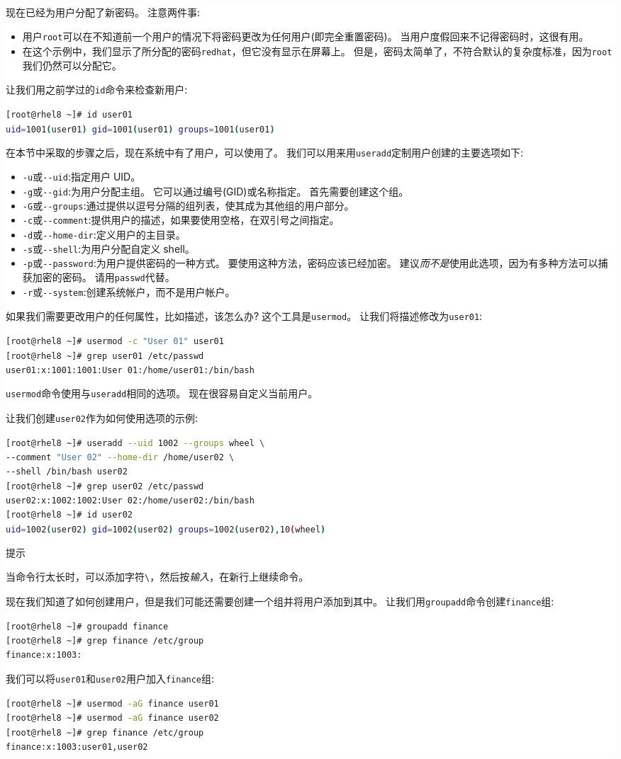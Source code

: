 现在已经为用户分配了新密码。 注意两件事:

*   用户`root`可以在不知道前一个用户的情况下将密码更改为任何用户(即完全重置密码)。 当用户度假回来不记得密码时，这很有用。
*   在这个示例中，我们显示了所分配的密码`redhat`，但它没有显示在屏幕上。 但是，密码太简单了，不符合默认的复杂度标准，因为`root`我们仍然可以分配它。

让我们用之前学过的`id`命令来检查新用户:

```sh
[root@rhel8 ~]# id user01
uid=1001(user01) gid=1001(user01) groups=1001(user01)
```

在本节中采取的步骤之后，现在系统中有了用户，可以使用了。 我们可以用来用`useradd`定制用户创建的主要选项如下:

*   `-u`或`--uid`:指定用户 UID。
*   `-g`或`--gid`:为用户分配主组。 它可以通过编号(GID)或名称指定。 首先需要创建这个组。
*   `-G`或`--groups`:通过提供以逗号分隔的组列表，使其成为其他组的用户部分。
*   `-c`或`--comment`:提供用户的描述，如果要使用空格，在双引号之间指定。
*   `-d`或`--home-dir`:定义用户的主目录。
*   `-s`或`--shell`:为用户分配自定义 shell。
*   `-p`或`--password`:为用户提供密码的一种方式。 要使用这种方法，密码应该已经加密。 建议*而不是*使用此选项，因为有多种方法可以捕获加密的密码。 请用`passwd`代替。
*   `-r`或`--system`:创建系统帐户，而不是用户帐户。

如果我们需要更改用户的任何属性，比如描述，该怎么办? 这个工具是`usermod`。 让我们将描述修改为`user01`:

```sh
[root@rhel8 ~]# usermod -c "User 01" user01
[root@rhel8 ~]# grep user01 /etc/passwd
user01:x:1001:1001:User 01:/home/user01:/bin/bash
```

`usermod`命令使用与`useradd`相同的选项。 现在很容易自定义当前用户。

让我们创建`user02`作为如何使用选项的示例:

```sh
[root@rhel8 ~]# useradd --uid 1002 --groups wheel \
--comment "User 02" --home-dir /home/user02 \
--shell /bin/bash user02
[root@rhel8 ~]# grep user02 /etc/passwd
user02:x:1002:1002:User 02:/home/user02:/bin/bash
[root@rhel8 ~]# id user02
uid=1002(user02) gid=1002(user02) groups=1002(user02),10(wheel)
```

提示

当命令行太长时，可以添加字符`\`，然后按*输入*，在新行上继续命令。

现在我们知道了如何创建用户，但是我们可能还需要创建一个组并将用户添加到其中。 让我们用`groupadd`命令创建`finance`组:

```sh
[root@rhel8 ~]# groupadd finance
[root@rhel8 ~]# grep finance /etc/group
finance:x:1003:
```

我们可以将`user01`和`user02`用户加入`finance`组:

```sh
[root@rhel8 ~]# usermod -aG finance user01
[root@rhel8 ~]# usermod -aG finance user02
[root@rhel8 ~]# grep finance /etc/group
finance:x:1003:user01,user02
```
